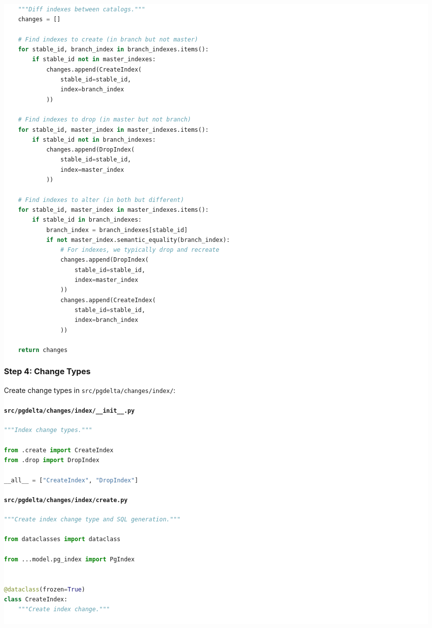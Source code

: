 ```python
    """Diff indexes between catalogs."""
    changes = []
    
    # Find indexes to create (in branch but not master)
    for stable_id, branch_index in branch_indexes.items():
        if stable_id not in master_indexes:
            changes.append(CreateIndex(
                stable_id=stable_id,
                index=branch_index
            ))
    
    # Find indexes to drop (in master but not branch)
    for stable_id, master_index in master_indexes.items():
        if stable_id not in branch_indexes:
            changes.append(DropIndex(
                stable_id=stable_id,
                index=master_index
            ))
    
    # Find indexes to alter (in both but different)
    for stable_id, master_index in master_indexes.items():
        if stable_id in branch_indexes:
            branch_index = branch_indexes[stable_id]
            if not master_index.semantic_equality(branch_index):
                # For indexes, we typically drop and recreate
                changes.append(DropIndex(
                    stable_id=stable_id,
                    index=master_index
                ))
                changes.append(CreateIndex(
                    stable_id=stable_id,
                    index=branch_index
                ))
    
    return changes
```

### Step 4: Change Types

Create change types in `src/pgdelta/changes/index/`:

#### `src/pgdelta/changes/index/__init__.py`
```python
"""Index change types."""

from .create import CreateIndex
from .drop import DropIndex

__all__ = ["CreateIndex", "DropIndex"]
```

#### `src/pgdelta/changes/index/create.py`
```python
"""Create index change type and SQL generation."""

from dataclasses import dataclass

from ...model.pg_index import PgIndex


@dataclass(frozen=True)
class CreateIndex:
    """Create index change."""
    
```